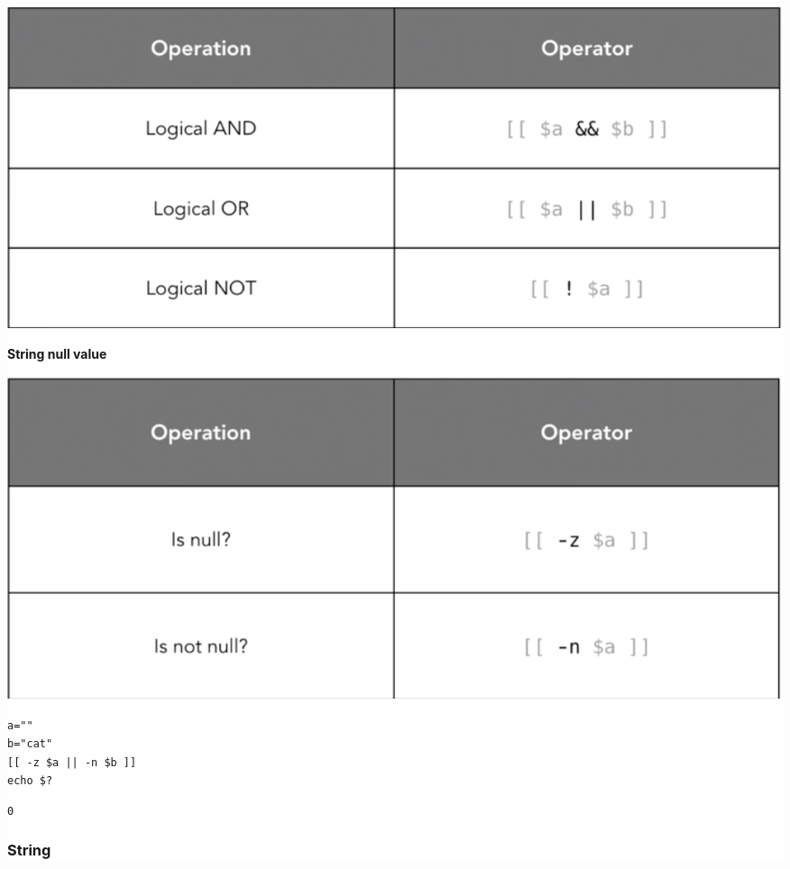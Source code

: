 ![Body image](images/8_5.png)

**String null value**

![Body image](images/8_6.png)

```
a=""
b="cat"
[[ -z $a || -n $b ]]
echo $?
```
```
0
```

### String
